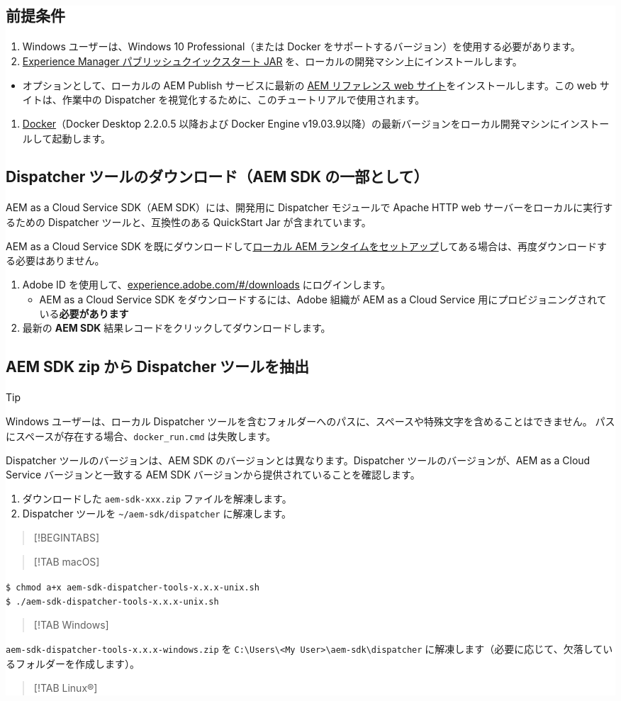 ## 前提条件

1. Windows ユーザーは、Windows 10 Professional（または Docker をサポートするバージョン）を使用する必要があります。
1. [Experience Manager パブリッシュクイックスタート JAR](./aem-runtime.md) を、ローカルの開発マシン上にインストールします。

+ オプションとして、ローカルの AEM Publish サービスに最新の [AEM リファレンス web サイト](https://github.com/adobe/aem-guides-wknd/releases)をインストールします。この web サイトは、作業中の Dispatcher を視覚化するために、このチュートリアルで使用されます。

1. [Docker](https://www.docker.com/)（Docker Desktop 2.2.0.5 以降および Docker Engine v19.03.9以降）の最新バージョンをローカル開発マシンにインストールして起動します。

## Dispatcher ツールのダウンロード（AEM SDK の一部として）

AEM as a Cloud Service SDK（AEM SDK）には、開発用に Dispatcher モジュールで Apache HTTP web サーバーをローカルに実行するための Dispatcher ツールと、互換性のある QuickStart Jar が含まれています。

AEM as a Cloud Service SDK を既にダウンロードして[ローカル AEM ランタイムをセットアップ](./aem-runtime.md)してある場合は、再度ダウンロードする必要はありません。

1. Adobe ID を使用して、[experience.adobe.com/#/downloads](https://experience.adobe.com/#/downloads/content/software-distribution/jp/aemcloud.html?fulltext=AEM*+SDK*&amp;1_group.propertyvalues.property=.%2Fjcr%3Acontent%2Fmetadata%2Fdc%3AsoftwareType&amp;1_group.propertyvalues.operation=equals&amp;1_group.propertyvalues.0_values=software-type%3Atooling&amp;orderby=%40jcr%3Acontent%2Fjcr%3AlastModified&amp;orderby.sort=desc&amp;layout=list&amp;p.offset=0&amp;p.limit=1) にログインします。
   + AEM as a Cloud Service SDK をダウンロードするには、Adobe 組織が AEM as a Cloud Service 用にプロビジョニングされている&#x200B;__必要があります__
1. 最新の __AEM SDK__ 結果レコードをクリックしてダウンロードします。

## AEM SDK zip から Dispatcher ツールを抽出

>[!TIP]
>
> Windows ユーザーは、ローカル Dispatcher ツールを含むフォルダーへのパスに、スペースや特殊文字を含めることはできません。 パスにスペースが存在する場合、`docker_run.cmd` は失敗します。

Dispatcher ツールのバージョンは、AEM SDK のバージョンとは異なります。Dispatcher ツールのバージョンが、AEM as a Cloud Service バージョンと一致する AEM SDK バージョンから提供されていることを確認します。

1. ダウンロードした `aem-sdk-xxx.zip` ファイルを解凍します。
1. Dispatcher ツールを `~/aem-sdk/dispatcher` に解凍します。

>[!BEGINTABS]

>[!TAB macOS]

```shell
$ chmod a+x aem-sdk-dispatcher-tools-x.x.x-unix.sh
$ ./aem-sdk-dispatcher-tools-x.x.x-unix.sh
```

>[!TAB Windows]

`aem-sdk-dispatcher-tools-x.x.x-windows.zip` を `C:\Users\<My User>\aem-sdk\dispatcher` に解凍します（必要に応じて、欠落しているフォルダーを作成します）。

>[!TAB Linux®]
